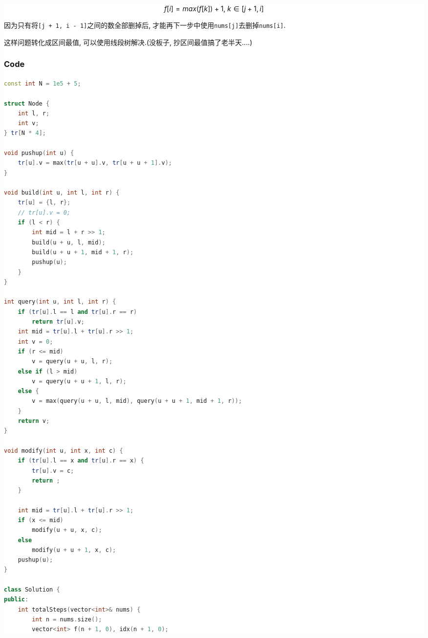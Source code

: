$$ f[i] = max(f[k]) + 1, \ k \in [j + 1, i]$$

因为只有将`[j + 1, i - 1]`之间的数全部删掉后, 才能再下一步中使用`nums[j]`去删掉`nums[i]`. 

这样问题转化成区间最值, 可以使用线段树解决.(没板子, 抄区间最值搞了老半天....)

### Code

```cpp
const int N = 1e5 + 5;

struct Node {
    int l, r;
    int v;
} tr[N * 4];

void pushup(int u) {
    tr[u].v = max(tr[u + u].v, tr[u + u + 1].v);
}

void build(int u, int l, int r) {
    tr[u] = {l, r};
    // tr[u].v = 0;
    if (l < r) {
        int mid = l + r >> 1;
        build(u + u, l, mid);
        build(u + u + 1, mid + 1, r);
        pushup(u);
    }
}

int query(int u, int l, int r) {
    if (tr[u].l == l and tr[u].r == r)
        return tr[u].v;
    int mid = tr[u].l + tr[u].r >> 1;
    int v = 0;
    if (r <= mid) 
        v = query(u + u, l, r);
    else if (l > mid)
        v = query(u + u + 1, l, r);
    else {
        v = max(query(u + u, l, mid), query(u + u + 1, mid + 1, r));
    }
    return v;
}

void modify(int u, int x, int c) {
    if (tr[u].l == x and tr[u].r == x) {
        tr[u].v = c;
        return ;
    }

    int mid = tr[u].l + tr[u].r >> 1;
    if (x <= mid)
        modify(u + u, x, c);
    else    
        modify(u + u + 1, x, c);
    pushup(u);
}

class Solution {
public:
    int totalSteps(vector<int>& nums) {
        int n = nums.size();
        vector<int> f(n + 1, 0), idx(n + 1, 0);
```